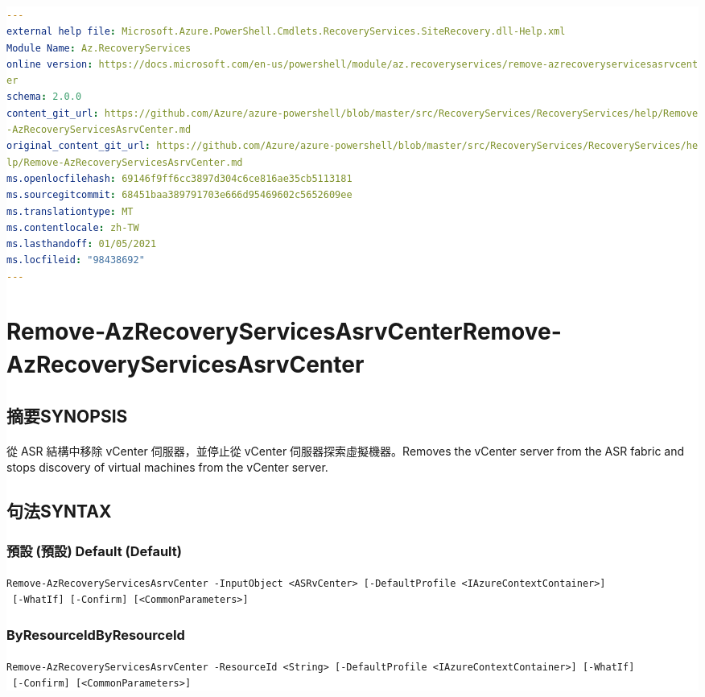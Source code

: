 ```yaml
---
external help file: Microsoft.Azure.PowerShell.Cmdlets.RecoveryServices.SiteRecovery.dll-Help.xml
Module Name: Az.RecoveryServices
online version: https://docs.microsoft.com/en-us/powershell/module/az.recoveryservices/remove-azrecoveryservicesasrvcenter
schema: 2.0.0
content_git_url: https://github.com/Azure/azure-powershell/blob/master/src/RecoveryServices/RecoveryServices/help/Remove-AzRecoveryServicesAsrvCenter.md
original_content_git_url: https://github.com/Azure/azure-powershell/blob/master/src/RecoveryServices/RecoveryServices/help/Remove-AzRecoveryServicesAsrvCenter.md
ms.openlocfilehash: 69146f9ff6cc3897d304c6ce816ae35cb5113181
ms.sourcegitcommit: 68451baa389791703e666d95469602c5652609ee
ms.translationtype: MT
ms.contentlocale: zh-TW
ms.lasthandoff: 01/05/2021
ms.locfileid: "98438692"
---
```

# <span data-ttu-id="1025f-101">Remove-AzRecoveryServicesAsrvCenter</span><span class="sxs-lookup"><span data-stu-id="1025f-101">Remove-AzRecoveryServicesAsrvCenter</span></span>

## <span data-ttu-id="1025f-102">摘要</span><span class="sxs-lookup"><span data-stu-id="1025f-102">SYNOPSIS</span></span>
<span data-ttu-id="1025f-103">從 ASR 結構中移除 vCenter 伺服器，並停止從 vCenter 伺服器探索虛擬機器。</span><span class="sxs-lookup"><span data-stu-id="1025f-103">Removes the vCenter server from the ASR fabric and stops discovery of virtual machines from the vCenter server.</span></span>

## <span data-ttu-id="1025f-104">句法</span><span class="sxs-lookup"><span data-stu-id="1025f-104">SYNTAX</span></span>

### <span data-ttu-id="1025f-105">預設 (預設) </span><span class="sxs-lookup"><span data-stu-id="1025f-105">Default (Default)</span></span>
```
Remove-AzRecoveryServicesAsrvCenter -InputObject <ASRvCenter> [-DefaultProfile <IAzureContextContainer>]
 [-WhatIf] [-Confirm] [<CommonParameters>]
```

### <span data-ttu-id="1025f-106">ByResourceId</span><span class="sxs-lookup"><span data-stu-id="1025f-106">ByResourceId</span></span>
```
Remove-AzRecoveryServicesAsrvCenter -ResourceId <String> [-DefaultProfile <IAzureContextContainer>] [-WhatIf]
 [-Confirm] [<CommonParameters>]
```
